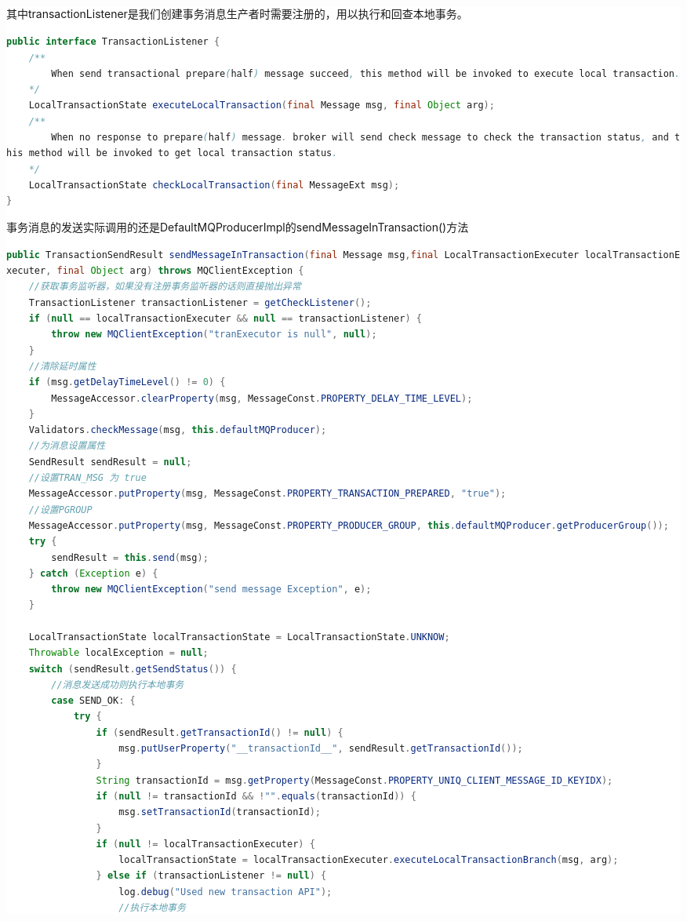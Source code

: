 其中transactionListener是我们创建事务消息生产者时需要注册的，用以执行和回查本地事务。

```java
public interface TransactionListener {
	/**
 		When send transactional prepare(half) message succeed, this method will be invoked to execute local transaction.
 	*/
	LocalTransactionState executeLocalTransaction(final Message msg, final Object arg);
	/**
 		When no response to prepare(half) message. broker will send check message to check the transaction status, and this method will be invoked to get local transaction status.
 	*/
	LocalTransactionState checkLocalTransaction(final MessageExt msg);
}
```

事务消息的发送实际调用的还是DefaultMQProducerImpl的sendMessageInTransaction()方法

```java
public TransactionSendResult sendMessageInTransaction(final Message msg,final LocalTransactionExecuter localTransactionExecuter, final Object arg) throws MQClientException {
    //获取事务监听器，如果没有注册事务监听器的话则直接抛出异常
	TransactionListener transactionListener = getCheckListener();
    if (null == localTransactionExecuter && null == transactionListener) {
        throw new MQClientException("tranExecutor is null", null);
    }
	//清除延时属性
    if (msg.getDelayTimeLevel() != 0) {
        MessageAccessor.clearProperty(msg, MessageConst.PROPERTY_DELAY_TIME_LEVEL);
    }
    Validators.checkMessage(msg, this.defaultMQProducer);
	//为消息设置属性
    SendResult sendResult = null;
	//设置TRAN_MSG 为 true
    MessageAccessor.putProperty(msg, MessageConst.PROPERTY_TRANSACTION_PREPARED, "true");
	//设置PGROUP
    MessageAccessor.putProperty(msg, MessageConst.PROPERTY_PRODUCER_GROUP, this.defaultMQProducer.getProducerGroup());
    try {
        sendResult = this.send(msg);
    } catch (Exception e) {
        throw new MQClientException("send message Exception", e);
    }

    LocalTransactionState localTransactionState = LocalTransactionState.UNKNOW;
    Throwable localException = null;
    switch (sendResult.getSendStatus()) {
		//消息发送成功则执行本地事务
        case SEND_OK: {
            try {
                if (sendResult.getTransactionId() != null) {
                    msg.putUserProperty("__transactionId__", sendResult.getTransactionId());
                }
                String transactionId = msg.getProperty(MessageConst.PROPERTY_UNIQ_CLIENT_MESSAGE_ID_KEYIDX);
                if (null != transactionId && !"".equals(transactionId)) {
                    msg.setTransactionId(transactionId);
                }
                if (null != localTransactionExecuter) {
                    localTransactionState = localTransactionExecuter.executeLocalTransactionBranch(msg, arg);
                } else if (transactionListener != null) {
                    log.debug("Used new transaction API");
					//执行本地事务
```